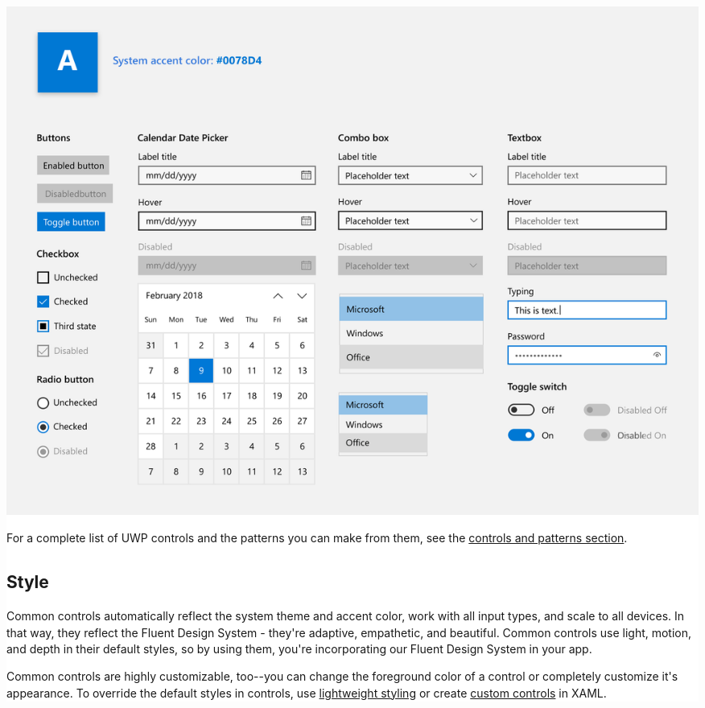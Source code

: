 ![UWP controls](../style/images/color/windows-controls.svg)

For a complete list of UWP controls and the patterns you can make from them, see the [controls and patterns section](../controls-and-patterns/index.md).

## Style

Common controls automatically reflect the system theme and accent color, work with all input types, and scale to all devices. In that way, they reflect the Fluent Design System - they're adaptive, empathetic, and beautiful. Common controls use light, motion, and depth in their default styles, so by using them, you're incorporating our Fluent Design System in your app.

Common controls are highly customizable, too--you can change the foreground color of a control or completely customize it's appearance. To override the default styles in controls, use [lightweight styling](../controls-and-patterns/xaml-styles.md#lightweight-styling) or create [custom controls](../controls-and-patterns/control-templates.md) in XAML.
